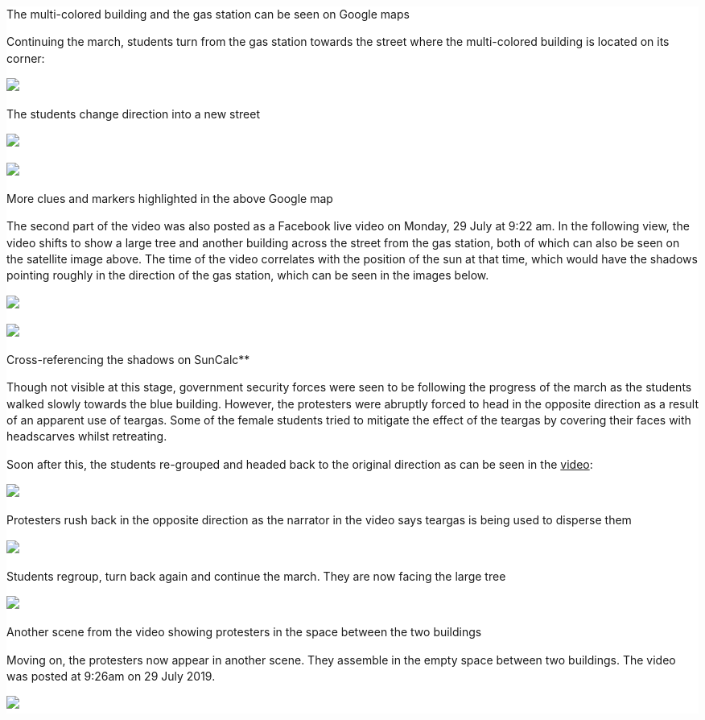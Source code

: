 The multi-colored building and the gas station can be seen on Google maps

Continuing the march, students turn from the gas station towards the street where the multi-colored building is located on its corner:

![](/assets/investigations/Obeid-image48.png)

The students change direction into a new street

![](/assets/investigations/Obeid-image49.png)

![](/assets/investigations/Obeid-image51.png)

More clues and markers highlighted in the above Google map

The second part of the video was also posted as a Facebook live video on Monday, 29 July at 9:22 am. In the following view, the video shifts to show a large tree and another building across the street from the gas station, both of which can also be seen on the satellite image above. The time of the video correlates with the position of the sun at that time, which would have the shadows pointing roughly in the direction of the gas station, which can be seen in the images below. 

![](/assets/investigations/Obeid-image34.png)

![](/assets/investigations/Obeid-image54.jpg)

Cross-referencing the shadows on SunCalc\*\*

Though not visible at this stage, government security forces were seen to be following the progress of the march as the students walked slowly towards the blue building. However, the protesters were abruptly forced to head in the opposite direction as a result of an apparent use of teargas. Some of the female students tried to mitigate the effect of the teargas by covering their faces with headscarves whilst retreating.

Soon after this, the students re-grouped and headed back to the original direction as can be seen in the [video](https://drive.google.com/file/d/1DfnBF6VJit9l_fpk_AeRtA5dzJyvXtQF/view?ts%3D5e21c3fc&sa=D&ust=1588240484487000):

![](/assets/investigations/Obeid-image55.png)

Protesters rush back in the opposite direction as the narrator in the video says teargas is being used to disperse them

![](/assets/investigations/Obeid-image57.png)

Students regroup, turn back again and continue the march. They are now facing the large tree

![](/assets/investigations/Obeid-image58.png)

Another scene from the video showing protesters in the space between the two buildings

Moving on, the protesters now appear in another scene. They assemble in the empty space between two buildings. The video was posted at 9:26am on 29 July 2019.

![](/assets/investigations/Obeid-image59.png)

